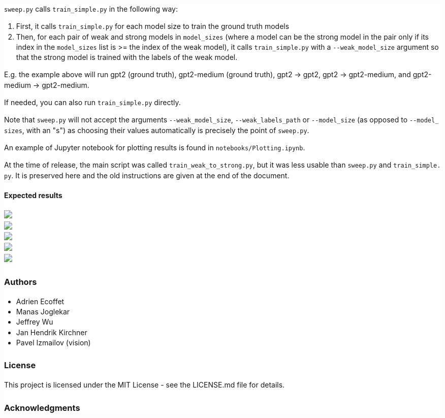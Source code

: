 `sweep.py` calls `train_simple.py` in the following way:
1. First, it calls `train_simple.py` for each model size to train the ground truth models
2. Then, for each pair of weak and strong models in `model_sizes` (where a model can be the strong model in the pair
   only if its index in the `model_sizes` list is >= the index of the weak model), it calls `train_simple.py` with a
   `--weak_model_size` argument so that the strong model is trained with the labels of the weak model.

E.g. the example above will run gpt2 (ground truth), gpt2-medium (ground truth), gpt2 -> gpt2, gpt2 -> gpt2-medium, and
gpt2-medium -> gpt2-medium.

If needed, you can also run `train_simple.py` directly.

Note that `sweep.py` will not accept the arguments `--weak_model_size`, `--weak_labels_path` or `--model_size` (as opposed
to `--model_sizes`, with an "s") as choosing their values automatically is precisely the point of `sweep.py`.

An example of Jupyter notebook for plotting results is found in `notebooks/Plotting.ipynb`.

At the time of release, the main script was called `train_weak_to_strong.py`, but it was less usable than
`sweep.py` and `train_simple.py`. It is preserved here and the old instructions are given at the end of the document.

#### Expected results

<img src="notebooks/amazon_polarity.png" width="350">
<br>
<img src="notebooks/anthropic_hh.png" width="350">
<br>
<img src="notebooks/boolq.png" width="350">
<br>
<img src="notebooks/cosmos_qa.png" width="350">
<br>
<img src="notebooks/sciq.png" width="350">

### Authors

- Adrien Ecoffet
- Manas Joglekar
- Jeffrey Wu
- Jan Hendrik Kirchner
- Pavel Izmailov (vision)

### License

This project is licensed under the MIT License - see the LICENSE.md file for details.

### Acknowledgments

